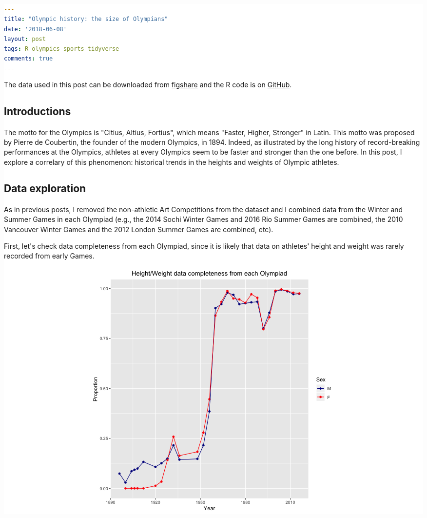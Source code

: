 ```yaml
---
title: "Olympic history: the size of Olympians"
date: '2018-06-08'
layout: post
tags: R olympics sports tidyverse
comments: true
---
```


The data used in this post can be downloaded from [figshare](https://figshare.com/articles/Olympic_history_longitudinal_data_scraped_from_www_sports-reference_com/6121274) and the R code is on [GitHub](https://github.com/rgriff23/Olympic_history/blob/master/R/analyses/size.R).



## Introductions

The motto for the Olympics is "Citius, Altius, Fortius", which means "Faster, Higher, Stronger" in Latin. This motto was proposed by Pierre de Coubertin, the founder of the modern Olympics, in 1894. Indeed, as illustrated by the long history of record-breaking performances at the Olympics, athletes at every Olympics seem to be faster and stronger than the one before. In this post, I explore a correlary of this phenomenon: historical trends in the heights and weights of Olympic athletes.  

## Data exploration

As in previous posts, I removed the non-athletic Art Competitions from the dataset and I combined data from the Winter and Summer Games in each Olympiad (e.g., the 2014 Sochi Winter Games and 2016 Rio Summer Games are combined, the 2010 Vancouver Winter Games and the 2012 London Summer Games are combined, etc). 

First, let's check data completeness from each Olympiad, since it is likely that data on athletes' height and weight was rarely recorded from early Games. 

<img src="/assets/Rfigs/post_2018-06_size_completeness-1.png" title="plot of chunk post_2018-06_size_completeness" alt="plot of chunk post_2018-06_size_completeness" style="display: block; margin: auto;" />
